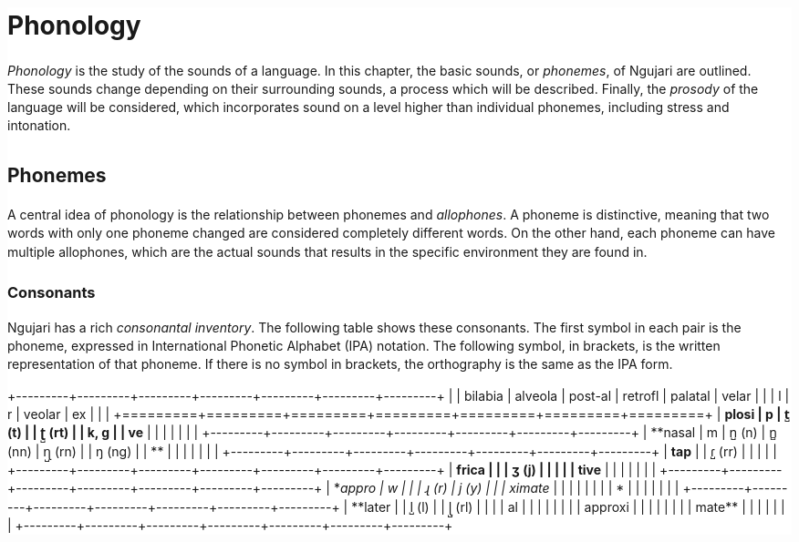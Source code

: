 # Phonology

_Phonology_ is the study of the sounds of a language. In this chapter, the basic sounds, or _phonemes_, of Ngujari are outlined. These sounds change depending on their surrounding sounds, a process which will be described. Finally, the _prosody_ of the language will be considered, which incorporates sound on a level higher than individual phonemes, including stress and intonation.

## Phonemes

A central idea of phonology is the relationship between phonemes and
_allophones_. A phoneme is distinctive, meaning that two words with only one phoneme changed are considered completely different words. On the other hand, each phoneme can have multiple allophones, which are the actual sounds that results in the specific environment they are found in.

### Consonants

Ngujari has a rich _consonantal inventory_. The following table shows these consonants. The first symbol in each pair is the phoneme, expressed in International Phonetic Alphabet (IPA) notation. The following symbol, in brackets, is the written representation of that phoneme. If there is no symbol in brackets, the orthography is the same as the IPA form.

+---------+---------+---------+---------+---------+---------+---------+
| | bilabia | alveola | post-al | retrofl | palatal | velar |
| | l | r | veolar | ex | | |
+=========+=========+=========+=========+=========+=========+=========+
| **plosi | p | t̺ (t) | | ʈ̺ (rt) | | k, g |
| ve** | | | | | | |
+---------+---------+---------+---------+---------+---------+---------+
| **nasal | m | n̺ (n) | n̻ (nn) | ɳ̺ (rn) | | ŋ (ng) |
| ** | | | | | | |
+---------+---------+---------+---------+---------+---------+---------+
| **tap** | | ɾ̺ (rr) | | | | |
+---------+---------+---------+---------+---------+---------+---------+
| **frica | | | ʒ (j) | | | |
| tive** | | | | | | |
+---------+---------+---------+---------+---------+---------+---------+
| **appro | w | | | ɻ (r) | j (y) | |
| ximate* | | | | | | |
| * | | | | | | |
+---------+---------+---------+---------+---------+---------+---------+
| **later | | l̺ (l) | | ɭ̺ (rl) | | |
| al | | | | | | |
| approxi | | | | | | |
| mate\*\* | | | | | | |
+---------+---------+---------+---------+---------+---------+---------+
